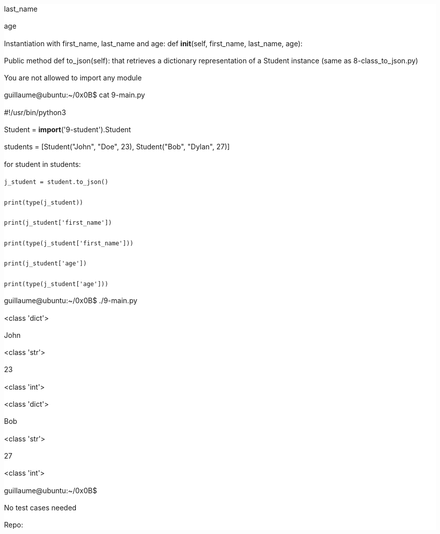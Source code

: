 last_name

age

Instantiation with first_name, last_name and age: def __init__(self, first_name, last_name, age):

Public method def to_json(self): that retrieves a dictionary representation of a Student instance (same as 8-class_to_json.py)

You are not allowed to import any module

guillaume@ubuntu:~/0x0B$ cat 9-main.py 

#!/usr/bin/python3

Student = __import__('9-student').Student



students = [Student("John", "Doe", 23), Student("Bob", "Dylan", 27)]



for student in students:

    j_student = student.to_json()

    print(type(j_student))

    print(j_student['first_name'])

    print(type(j_student['first_name']))

    print(j_student['age'])

    print(type(j_student['age']))



guillaume@ubuntu:~/0x0B$ ./9-main.py 

<class 'dict'>

John

<class 'str'>

23

<class 'int'>

<class 'dict'>

Bob

<class 'str'>

27

<class 'int'>

guillaume@ubuntu:~/0x0B$ 

No test cases needed



Repo:
